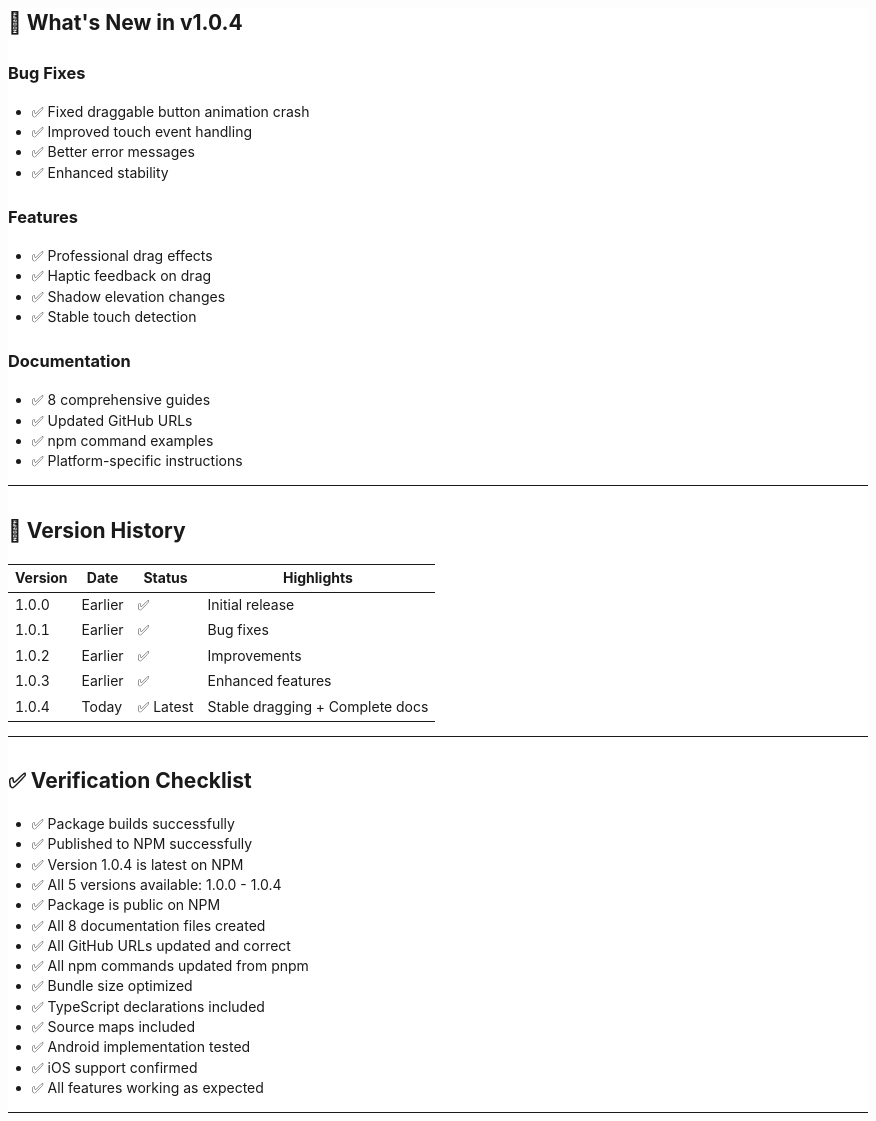 
## 📝 What's New in v1.0.4

### Bug Fixes
- ✅ Fixed draggable button animation crash
- ✅ Improved touch event handling
- ✅ Better error messages
- ✅ Enhanced stability

### Features
- ✅ Professional drag effects
- ✅ Haptic feedback on drag
- ✅ Shadow elevation changes
- ✅ Stable touch detection

### Documentation
- ✅ 8 comprehensive guides
- ✅ Updated GitHub URLs
- ✅ npm command examples
- ✅ Platform-specific instructions

---

## 🎯 Version History

| Version | Date | Status | Highlights |
|---------|------|--------|------------|
| 1.0.0 | Earlier | ✅ | Initial release |
| 1.0.1 | Earlier | ✅ | Bug fixes |
| 1.0.2 | Earlier | ✅ | Improvements |
| 1.0.3 | Earlier | ✅ | Enhanced features |
| 1.0.4 | Today | ✅ Latest | Stable dragging + Complete docs |

---

## ✅ Verification Checklist

- ✅ Package builds successfully
- ✅ Published to NPM successfully
- ✅ Version 1.0.4 is latest on NPM
- ✅ All 5 versions available: 1.0.0 - 1.0.4
- ✅ Package is public on NPM
- ✅ All 8 documentation files created
- ✅ All GitHub URLs updated and correct
- ✅ All npm commands updated from pnpm
- ✅ Bundle size optimized
- ✅ TypeScript declarations included
- ✅ Source maps included
- ✅ Android implementation tested
- ✅ iOS support confirmed
- ✅ All features working as expected

---